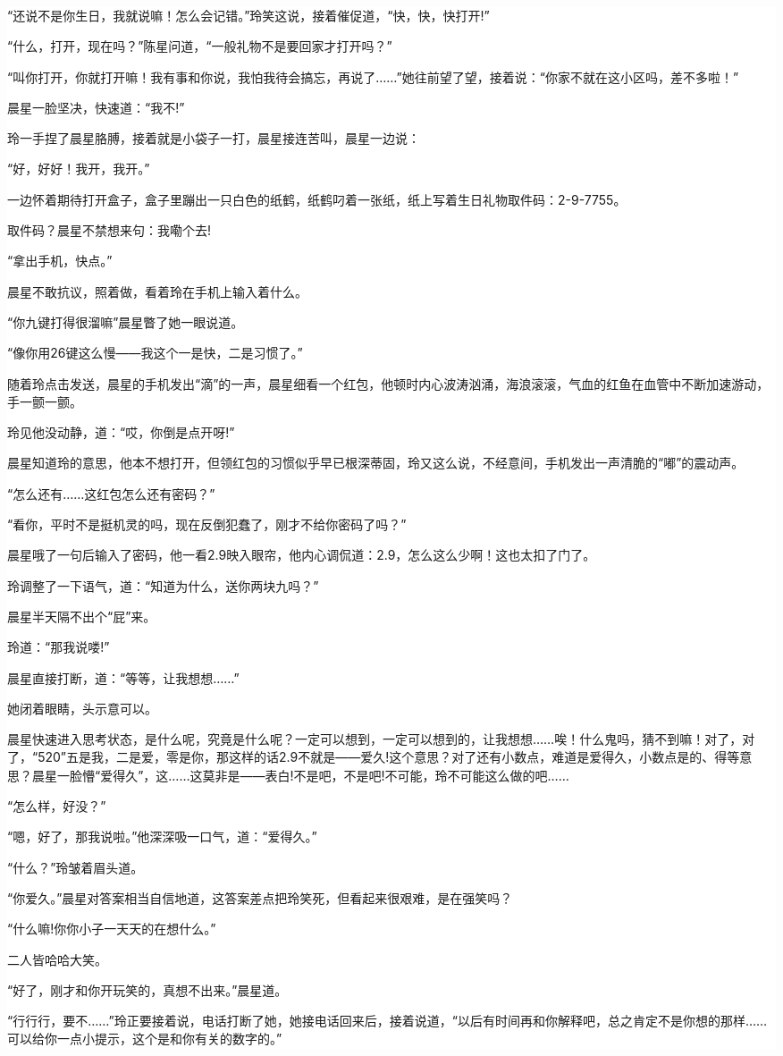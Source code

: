 “还说不是你生日，我就说嘛！怎么会记错。”玲笑这说，接着催促道，“快，快，快打开!”

“什么，打开，现在吗？”陈星问道，“一般礼物不是要回家才打开吗？”

“叫你打开，你就打开嘛！我有事和你说，我怕我待会搞忘，再说了……”她往前望了望，接着说：“你家不就在这小区吗，差不多啦！”

晨星一脸坚决，快速道：“我不!”

玲一手捏了晨星胳膊，接着就是小袋子一打，晨星接连苦叫，晨星一边说：

“好，好好！我开，我开。”

一边怀着期待打开盒子，盒子里蹦出一只白色的纸鹤，纸鹤叼着一张纸，纸上写着生日礼物取件码：2-9-7755。

取件码？晨星不禁想来句：我嘞个去!

“拿出手机，快点。”

晨星不敢抗议，照着做，看着玲在手机上输入着什么。

“你九键打得很溜嘛”晨星瞥了她一眼说道。

“像你用26键这么慢——我这个一是快，二是习惯了。”

随着玲点击发送，晨星的手机发出“滴”的一声，晨星细看一个红包，他顿时内心波涛汹涌，海浪滚滚，气血的红鱼在血管中不断加速游动，手一颤一颤。

玲见他没动静，道：“哎，你倒是点开呀!”

晨星知道玲的意思，他本不想打开，但领红包的习惯似乎早已根深蒂固，玲又这么说，不经意间，手机发出一声清脆的“嘟”的震动声。

“怎么还有……这红包怎么还有密码？”

“看你，平时不是挺机灵的吗，现在反倒犯蠢了，刚才不给你密码了吗？”

晨星哦了一句后输入了密码，他一看2.9映入眼帘，他内心调侃道：2.9，怎么这么少啊！这也太扣了门了。

玲调整了一下语气，道：“知道为什么，送你两块九吗？”

晨星半天隔不出个“屁”来。

玲道：“那我说喽!”

晨星直接打断，道：“等等，让我想想……”

她闭着眼睛，头示意可以。

晨星快速进入思考状态，是什么呢，究竟是什么呢？一定可以想到，一定可以想到的，让我想想……唉！什么鬼吗，猜不到嘛！对了，对了，“520”五是我，二是爱，零是你，那这样的话2.9不就是——爱久!这个意思？对了还有小数点，难道是爱得久，小数点是的、得等意思？晨星一脸懵“爱得久”，这……这莫非是——表白!不是吧，不是吧!不可能，玲不可能这么做的吧……

“怎么样，好没？”

“嗯，好了，那我说啦。”他深深吸一口气，道：“爱得久。”

“什么？”玲皱着眉头道。

“你爱久。”晨星对答案相当自信地道，这答案差点把玲笑死，但看起来很艰难，是在强笑吗？

“什么嘛!你你小子一天天的在想什么。”

二人皆哈哈大笑。

“好了，刚才和你开玩笑的，真想不出来。”晨星道。

“行行行，要不……”玲正要接着说，电话打断了她，她接电话回来后，接着说道，“以后有时间再和你解释吧，总之肯定不是你想的那样……可以给你一点小提示，这个是和你有关的数字的。”
